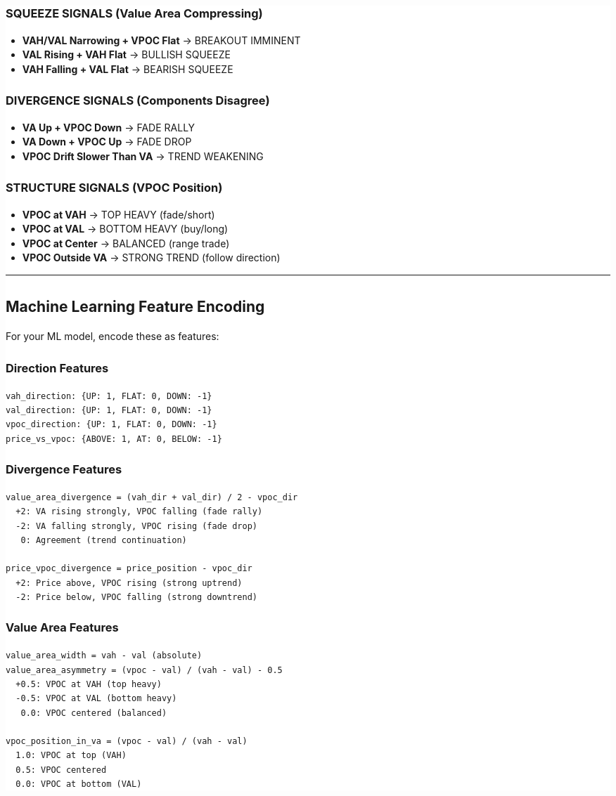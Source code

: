 ### SQUEEZE SIGNALS (Value Area Compressing)
- **VAH/VAL Narrowing + VPOC Flat** → BREAKOUT IMMINENT
- **VAL Rising + VAH Flat** → BULLISH SQUEEZE
- **VAH Falling + VAL Flat** → BEARISH SQUEEZE

### DIVERGENCE SIGNALS (Components Disagree)
- **VA Up + VPOC Down** → FADE RALLY
- **VA Down + VPOC Up** → FADE DROP
- **VPOC Drift Slower Than VA** → TREND WEAKENING

### STRUCTURE SIGNALS (VPOC Position)
- **VPOC at VAH** → TOP HEAVY (fade/short)
- **VPOC at VAL** → BOTTOM HEAVY (buy/long)
- **VPOC at Center** → BALANCED (range trade)
- **VPOC Outside VA** → STRONG TREND (follow direction)

---

## Machine Learning Feature Encoding

For your ML model, encode these as features:

### Direction Features
```
vah_direction: {UP: 1, FLAT: 0, DOWN: -1}
val_direction: {UP: 1, FLAT: 0, DOWN: -1}
vpoc_direction: {UP: 1, FLAT: 0, DOWN: -1}
price_vs_vpoc: {ABOVE: 1, AT: 0, BELOW: -1}
```

### Divergence Features
```
value_area_divergence = (vah_dir + val_dir) / 2 - vpoc_dir
  +2: VA rising strongly, VPOC falling (fade rally)
  -2: VA falling strongly, VPOC rising (fade drop)
   0: Agreement (trend continuation)

price_vpoc_divergence = price_position - vpoc_dir
  +2: Price above, VPOC rising (strong uptrend)
  -2: Price below, VPOC falling (strong downtrend)
```

### Value Area Features
```
value_area_width = vah - val (absolute)
value_area_asymmetry = (vpoc - val) / (vah - val) - 0.5
  +0.5: VPOC at VAH (top heavy)
  -0.5: VPOC at VAL (bottom heavy)
   0.0: VPOC centered (balanced)

vpoc_position_in_va = (vpoc - val) / (vah - val)
  1.0: VPOC at top (VAH)
  0.5: VPOC centered
  0.0: VPOC at bottom (VAL)
```
